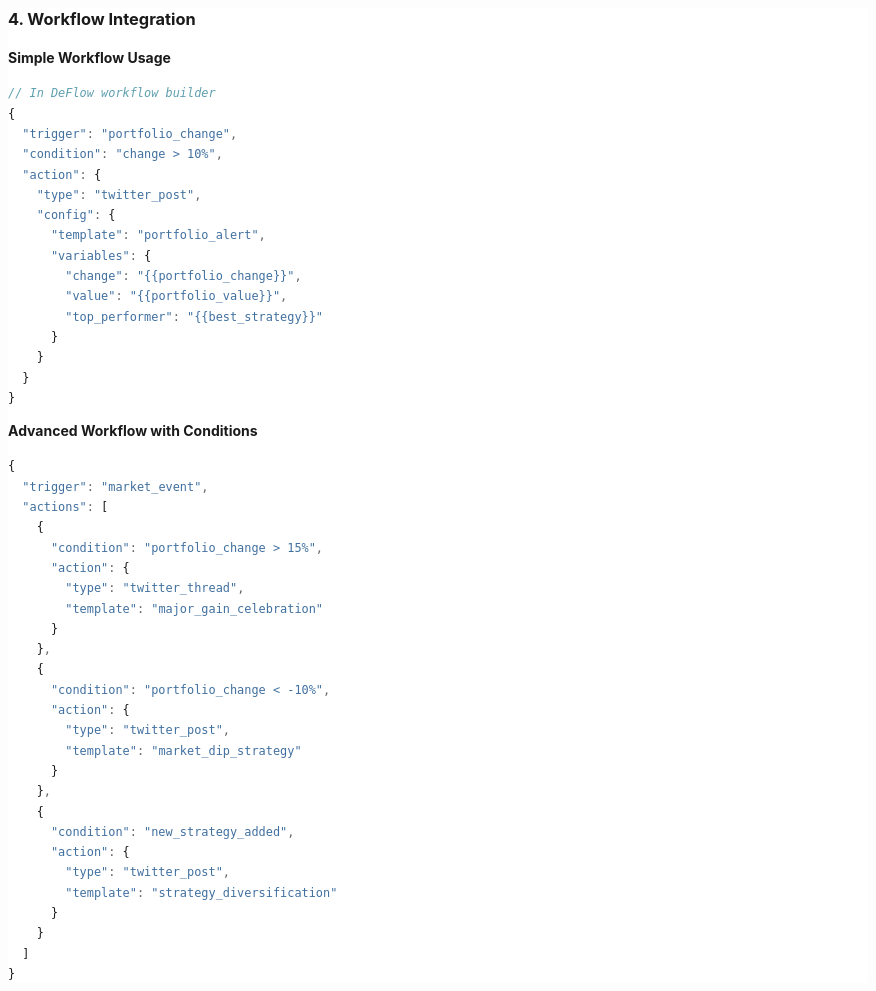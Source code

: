 ### 4. Workflow Integration

**Simple Workflow Usage**
```typescript
// In DeFlow workflow builder
{
  "trigger": "portfolio_change",
  "condition": "change > 10%",
  "action": {
    "type": "twitter_post",
    "config": {
      "template": "portfolio_alert",
      "variables": {
        "change": "{{portfolio_change}}",
        "value": "{{portfolio_value}}",
        "top_performer": "{{best_strategy}}"
      }
    }
  }
}
```

**Advanced Workflow with Conditions**
```typescript
{
  "trigger": "market_event",
  "actions": [
    {
      "condition": "portfolio_change > 15%",
      "action": {
        "type": "twitter_thread",
        "template": "major_gain_celebration"
      }
    },
    {
      "condition": "portfolio_change < -10%",
      "action": {
        "type": "twitter_post",
        "template": "market_dip_strategy"
      }
    },
    {
      "condition": "new_strategy_added",
      "action": {
        "type": "twitter_post",
        "template": "strategy_diversification"
      }
    }
  ]
}
```
